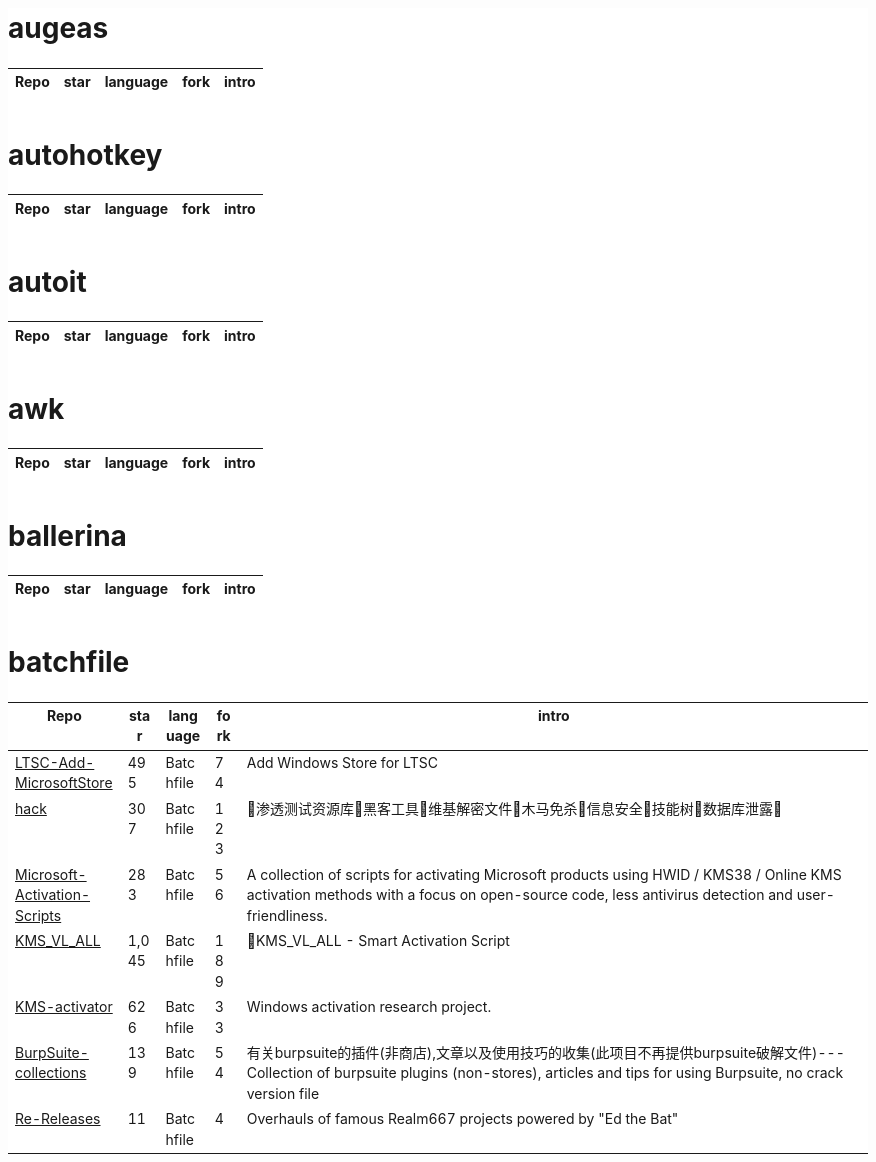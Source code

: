 

# augeas

Repo|star|language|fork|intro
-|-|-|-|-



# autohotkey

Repo|star|language|fork|intro
-|-|-|-|-



# autoit

Repo|star|language|fork|intro
-|-|-|-|-



# awk

Repo|star|language|fork|intro
-|-|-|-|-



# ballerina

Repo|star|language|fork|intro
-|-|-|-|-



# batchfile

Repo|star|language|fork|intro
-|-|-|-|-
[LTSC-Add-MicrosoftStore](https://github.com/kkkgo/LTSC-Add-MicrosoftStore)|495|Batchfile|74|Add Windows Store for LTSC
[hack](https://github.com/ddosi/hack)|307|Batchfile|123|🔰渗透测试资源库🔰黑客工具🔰维基解密文件🔰木马免杀🔰信息安全🔰技能树🔰数据库泄露🔰
[Microsoft-Activation-Scripts](https://github.com/massgravel/Microsoft-Activation-Scripts)|283|Batchfile|56|A collection of scripts for activating Microsoft products using HWID / KMS38 / Online KMS activation methods with a focus on open-source code, less antivirus detection and user-friendliness.
[KMS_VL_ALL](https://github.com/kkkgo/KMS_VL_ALL)|1,045|Batchfile|189|🔑KMS_VL_ALL - Smart Activation Script
[KMS-activator](https://github.com/CHEF-KOCH/KMS-activator)|626|Batchfile|33|Windows activation research project.
[BurpSuite-collections](https://github.com/Mr-xn/BurpSuite-collections)|139|Batchfile|54|有关burpsuite的插件(非商店),文章以及使用技巧的收集(此项目不再提供burpsuite破解文件)---Collection of burpsuite plugins (non-stores), articles and tips for using Burpsuite, no crack version file
[Re-Releases](https://github.com/Realm667/Re-Releases)|11|Batchfile|4|Overhauls of famous Realm667 projects powered by "Ed the Bat"
